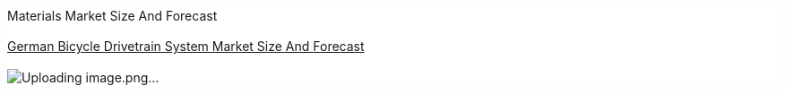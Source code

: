 Materials Market Size And Forecast</a></p><p><a href="https://github.com/Gabbarshing/WebFlare/blob/main/Bicycle-Drivetrain-System-Market/China-Bicycle-Drivetrain-System-Market.md">German Bicycle Drivetrain System Market Size And Forecast</a></p>
![Uploading image.png…]()
